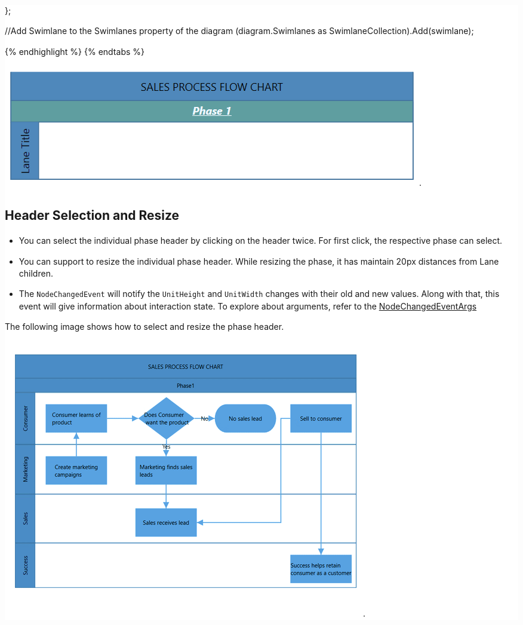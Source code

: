   };

//Add Swimlane to the Swimlanes property of the diagram
(diagram.Swimlanes as SwimlaneCollection).Add(swimlane);

{% endhighlight %}
{% endtabs %}

![Phase Header](Swimlane-images/Swimlane_Phase_Header.PNG).

## Header Selection and Resize

 * You can select the individual phase header by clicking on the header twice. For first click, the respective phase can select. 

 * You can support to resize the individual phase header. While resizing the phase, it has maintain 20px distances from Lane children.

 * The `NodeChangedEvent` will notify the `UnitHeight` and `UnitWidth` changes with their old and new values. Along with that, this event will give information about  interaction state. To explore about arguments, refer to the [NodeChangedEventArgs](https://help.syncfusion.com/cr/wpf/Syncfusion.UI.Xaml.Diagram.NodeChangedEventArgs.html) 

 The following image shows how to select and resize the phase header.

![Header Select and Resize](Swimlane-images/Header_Selection_Resize.gif).
